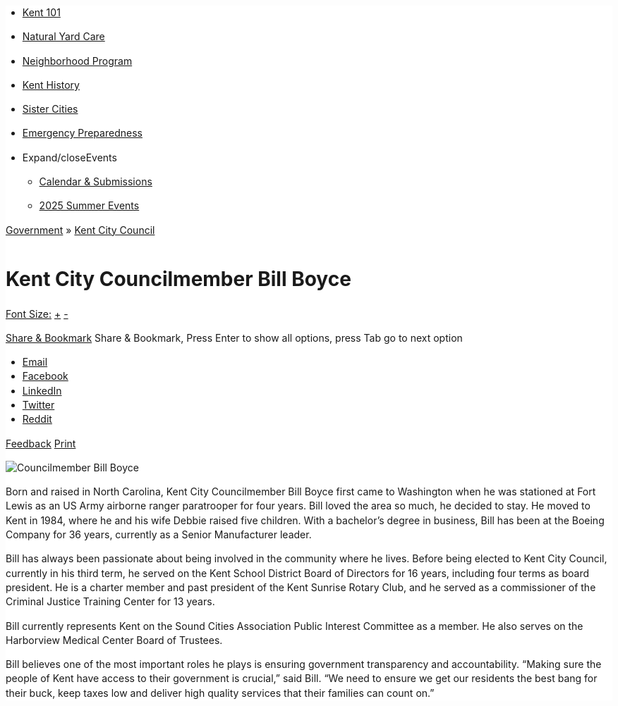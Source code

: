   
  
  - [Kent 101](https://www.kentwa.gov/guides/kent-101 "Kent 101   ")
  - [Natural Yard Care](https://www.kentwa.gov/guides/natural-yard-care "Natural Yard Care")
  - [Neighborhood Program](https://www.kentwa.gov/guides/neighborhood-program "Neighborhood Program")
  - [Kent History](https://www.kentwa.gov/guides/kent-history "Kent History")
  - [Sister Cities](https://www.kentwa.gov/guides/sister-cities "Kent Sister Cities")
  - [Emergency Preparedness](https://www.kentwa.gov/guides/emergency-preparedness "Emergency Preparedness")
- Expand/closeEvents
  
  - [Calendar &amp; Submissions](https://www.kentwa.gov/events/event-calendar "Event Calendar")
  
  
  
  - [2025 Summer Events](https://www.kentwa.gov/events/2025-summer-events "2025 Summer Events")

[Government](https://www.kentwa.gov/government) » [Kent City Council](https://www.kentwa.gov/government/kent-city-council)

# Kent City Councilmember Bill Boyce

[Font Size:](https:void%280%29; "default font size") [+](https:void%280%29; "larger font size") [-](https:void%280%29; "smaller font size")

[Share &amp; Bookmark](https:void%280%29; "Click to expand Share & Bookmark options") Share &amp; Bookmark, Press Enter to show all options, press Tab go to next option

- [Email](https:void%280%29; "Click to submit an email online")
- [Facebook](https:shareLink%28'facebook'%29 "Click to share with Facebook")
- [LinkedIn](https:shareLink%28'linkedin'%29 "Click to share with LinkedIn")
- [Twitter](https:shareLink%28'twitter'%29 "Click to share with Twitter")
- [Reddit](https:shareLink%28'reddit'%29 "Click to share with Reddit")

[Feedback](https:void%280%29; "Click to submit an email to feedback") [Print](https:window.print%28%29; "Click to print this page")

![Councilmember Bill Boyce](https://www.kentwa.gov/home/showpublishedimage/17761/638446491818570000)

Born and raised in North Carolina, Kent City Councilmember Bill Boyce first came to Washington when he was stationed at Fort Lewis as an US Army airborne ranger paratrooper for four years. Bill loved the area so much, he decided to stay. He moved to Kent in 1984, where he and his wife Debbie raised five children. With a bachelor’s degree in business, Bill has been at the Boeing Company for 36 years, currently as a Senior Manufacturer leader. 

Bill has always been passionate about being involved in the community where he lives. Before being elected to Kent City Council, currently in his third term, he served on the Kent School District Board of Directors for 16 years, including four terms as board president. He is a charter member and past president of the Kent Sunrise Rotary Club, and he served as a commissioner of the Criminal Justice Training Center for 13 years. 

Bill currently represents Kent on the Sound Cities Association Public Interest Committee as a member. He also serves on the Harborview Medical Center Board of Trustees.

Bill believes one of the most important roles he plays is ensuring government transparency and accountability. “Making sure the people of Kent have access to their government is crucial,” said Bill. “We need to ensure we get our residents the best bang for their buck, keep taxes low and deliver high quality services that their families can count on.”
